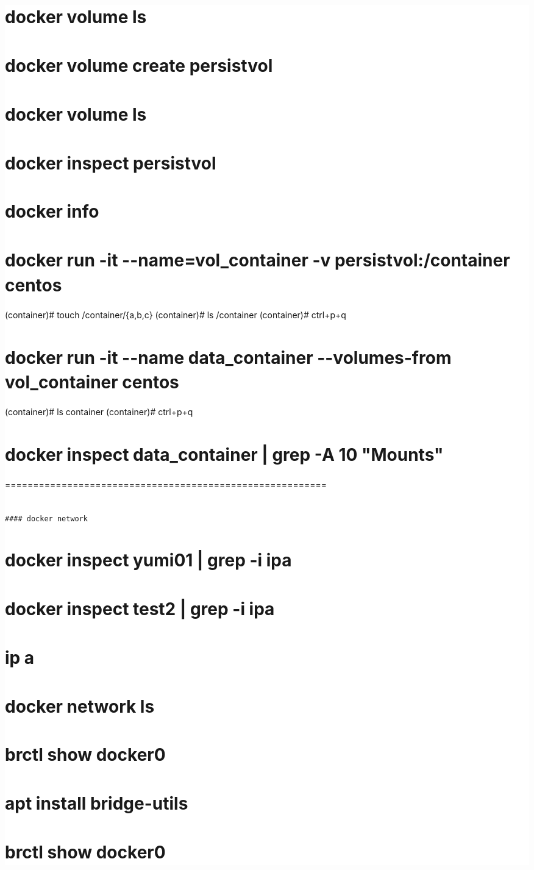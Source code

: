 # docker volume ls

# docker volume create persistvol
# docker volume ls
# docker inspect persistvol
# docker info

# docker run -it --name=vol_container -v persistvol:/container centos
(container)# touch /container/{a,b,c}
(container)# ls /container
(container)# ctrl+p+q

# docker run -it --name data_container --volumes-from vol_container centos
(container)# ls container
(container)# ctrl+p+q
# docker inspect data_container | grep -A 10 "Mounts"

=========================================================
```

#### docker network  
```  
# docker inspect yumi01 | grep -i ipa
# docker inspect test2 | grep -i ipa
# ip a
# docker network ls

# brctl show docker0
# apt install bridge-utils
# brctl show docker0
